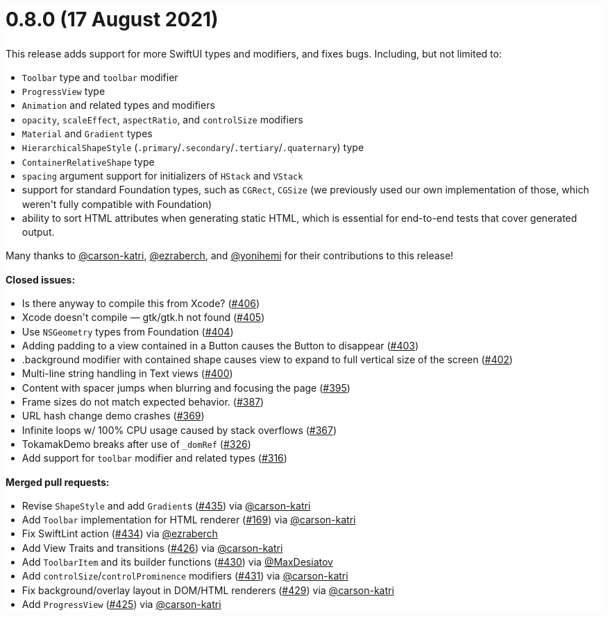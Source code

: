 # 0.8.0 (17 August 2021)

This release adds support for more SwiftUI types and modifiers, and fixes bugs. Including, but not
limited to:

- `Toolbar` type and `toolbar` modifier
- `ProgressView` type
- `Animation` and related types and modifiers
- `opacity`, `scaleEffect`, `aspectRatio`, and `controlSize` modifiers
- `Material` and `Gradient` types
- `HierarchicalShapeStyle` (`.primary`/`.secondary`/`.tertiary`/`.quaternary`) type
- `ContainerRelativeShape` type
- `spacing` argument support for initializers of `HStack` and `VStack`
- support for standard Foundation types, such as `CGRect`, `CGSize` (we previously used our own
  implementation of those, which weren't fully compatible with Foundation)
- ability to sort HTML attributes when generating static HTML, which is essential for end-to-end
  tests that cover generated output.

Many thanks to [@carson-katri](https://github.com/carson-katri),
[@ezraberch](https://github.com/ezraberch), and [@yonihemi](https://github.com/yonihemi) for
their contributions to this release!

**Closed issues:**

- Is there anyway to compile this from Xcode? ([#406](https://github.com/TokamakUI/Tokamak/issues/406))
- Xcode doesn't compile — gtk/gtk.h not found ([#405](https://github.com/TokamakUI/Tokamak/issues/405))
- Use `NSGeometry` types from Foundation ([#404](https://github.com/TokamakUI/Tokamak/issues/404))
- Adding padding to a view contained in a Button causes the Button to disappear ([#403](https://github.com/TokamakUI/Tokamak/issues/403))
- .background modifier with contained shape causes view to expand to full vertical size of the screen ([#402](https://github.com/TokamakUI/Tokamak/issues/402))
- Multi-line string handling in Text views ([#400](https://github.com/TokamakUI/Tokamak/issues/400))
- Content with spacer jumps when blurring and focusing the page ([#395](https://github.com/TokamakUI/Tokamak/issues/395))
- Frame sizes do not match expected behavior. ([#387](https://github.com/TokamakUI/Tokamak/issues/387))
- URL hash change demo crashes ([#369](https://github.com/TokamakUI/Tokamak/issues/369))
- Infinite loops w/ 100% CPU usage caused by stack overflows ([#367](https://github.com/TokamakUI/Tokamak/issues/367))
- TokamakDemo breaks after use of `_domRef` ([#326](https://github.com/TokamakUI/Tokamak/issues/326))
- Add support for `toolbar` modifier and related types ([#316](https://github.com/TokamakUI/Tokamak/issues/316))

**Merged pull requests:**

- Revise `ShapeStyle` and add `Gradient`s ([#435](https://github.com/TokamakUI/Tokamak/pull/435)) via [@carson-katri](https://github.com/carson-katri)
- Add `Toolbar` implementation for HTML renderer ([#169](https://github.com/TokamakUI/Tokamak/pull/169)) via [@carson-katri](https://github.com/carson-katri)
- Fix SwiftLint action ([#434](https://github.com/TokamakUI/Tokamak/pull/434)) via [@ezraberch](https://github.com/ezraberch)
- Add View Traits and transitions ([#426](https://github.com/TokamakUI/Tokamak/pull/426)) via [@carson-katri](https://github.com/carson-katri)
- Add `ToolbarItem` and its builder functions ([#430](https://github.com/TokamakUI/Tokamak/pull/430)) via [@MaxDesiatov](https://github.com/MaxDesiatov)
- Add `controlSize`/`controlProminence` modifiers ([#431](https://github.com/TokamakUI/Tokamak/pull/431)) via [@carson-katri](https://github.com/carson-katri)
- Fix background/overlay layout in DOM/HTML renderers ([#429](https://github.com/TokamakUI/Tokamak/pull/429)) via [@carson-katri](https://github.com/carson-katri)
- Add `ProgressView` ([#425](https://github.com/TokamakUI/Tokamak/pull/425)) via [@carson-katri](https://github.com/carson-katri)